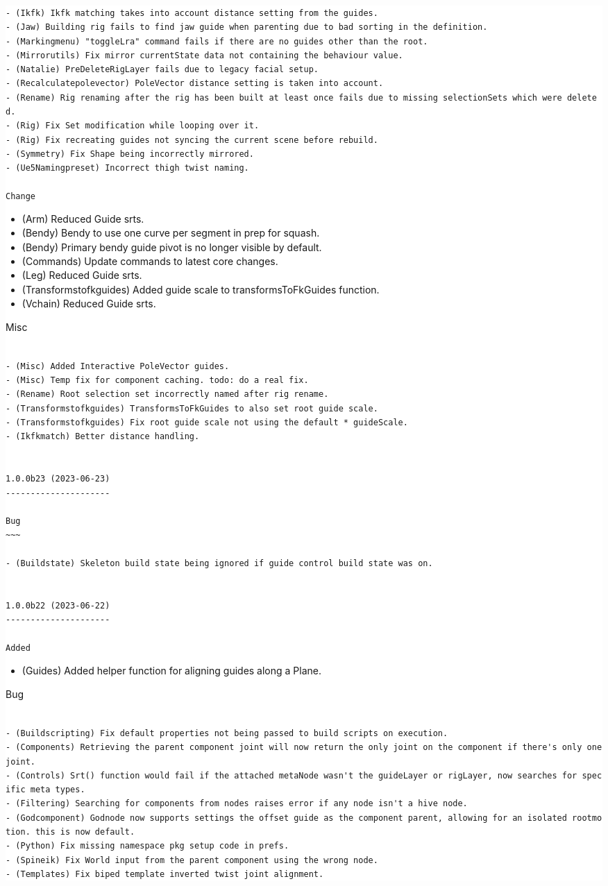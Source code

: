 ~~~~~
- (Ikfk) Ikfk matching takes into account distance setting from the guides.
- (Jaw) Building rig fails to find jaw guide when parenting due to bad sorting in the definition.
- (Markingmenu) "toggleLra" command fails if there are no guides other than the root.
- (Mirrorutils) Fix mirror currentState data not containing the behaviour value.
- (Natalie) PreDeleteRigLayer fails due to legacy facial setup.
- (Recalculatepolevector) PoleVector distance setting is taken into account.
- (Rename) Rig renaming after the rig has been built at least once fails due to missing selectionSets which were deleted.
- (Rig) Fix Set modification while looping over it.
- (Rig) Fix recreating guides not syncing the current scene before rebuild.
- (Symmetry) Fix Shape being incorrectly mirrored.
- (Ue5Namingpreset) Incorrect thigh twist naming.

Change
~~~~~~

- (Arm) Reduced Guide srts.
- (Bendy) Bendy to use one curve per segment in prep for squash.
- (Bendy) Primary bendy guide pivot is no longer visible by default.
- (Commands) Update commands to latest core changes.
- (Leg) Reduced Guide srts.
- (Transformstofkguides) Added guide scale to transformsToFkGuides function.
- (Vchain) Reduced Guide srts.

Misc
~~~~

- (Misc) Added Interactive PoleVector guides.
- (Misc) Temp fix for component caching. todo: do a real fix.
- (Rename) Root selection set incorrectly named after rig rename.
- (Transformstofkguides) TransformsToFkGuides to also set root guide scale.
- (Transformstofkguides) Fix root guide scale not using the default * guideScale.
- (Ikfkmatch) Better distance handling.


1.0.0b23 (2023-06-23)
---------------------

Bug
~~~

- (Buildstate) Skeleton build state being ignored if guide control build state was on.


1.0.0b22 (2023-06-22)
---------------------

Added
~~~~~

- (Guides) Added helper function for aligning guides along a Plane.

Bug
~~~

- (Buildscripting) Fix default properties not being passed to build scripts on execution.
- (Components) Retrieving the parent component joint will now return the only joint on the component if there's only one joint.
- (Controls) Srt() function would fail if the attached metaNode wasn't the guideLayer or rigLayer, now searches for specific meta types.
- (Filtering) Searching for components from nodes raises error if any node isn't a hive node.
- (Godcomponent) Godnode now supports settings the offset guide as the component parent, allowing for an isolated rootmotion. this is now default.
- (Python) Fix missing namespace pkg setup code in prefs.
- (Spineik) Fix World input from the parent component using the wrong node.
- (Templates) Fix biped template inverted twist joint alignment.
~~~